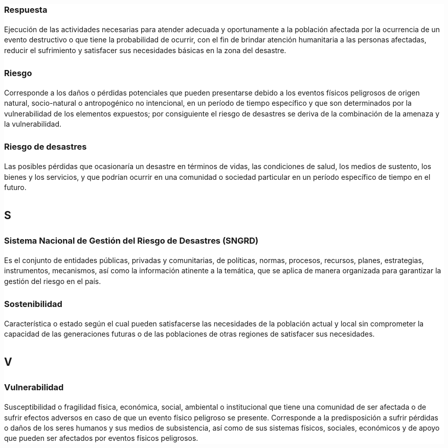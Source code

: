 ### Respuesta

Ejecución de las actividades necesarias para atender adecuada y oportunamente a la población afectada por la ocurrencia de un evento destructivo o que tiene la probabilidad de ocurrir, con el fin de brindar atención humanitaria a las personas afectadas, reducir el sufrimiento y satisfacer sus necesidades básicas en la zona del desastre.

### Riesgo

Corresponde a los daños o pérdidas potenciales que pueden presentarse debido a los eventos físicos peligrosos de origen natural, socio-natural o antropogénico no intencional, en un período de tiempo específico y que son determinados por la vulnerabilidad de los elementos expuestos; por consiguiente el riesgo de desastres se deriva de la combinación de la amenaza y la vulnerabilidad.

### Riesgo de desastres

Las posibles pérdidas que ocasionaría un desastre en términos de vidas, las condiciones de salud, los medios de sustento, los bienes y los servicios, y que podrían ocurrir en una comunidad o sociedad particular en un período específico de tiempo en el futuro.

## S

### Sistema Nacional de Gestión del Riesgo de Desastres (SNGRD)

Es el conjunto de entidades públicas, privadas y comunitarias, de políticas, normas, procesos, recursos, planes, estrategias, instrumentos, mecanismos, así como la información atinente a la temática, que se aplica de manera organizada para garantizar la gestión del riesgo en el país.

### Sostenibilidad

Característica o estado según el cual pueden satisfacerse las necesidades de la población actual y local sin comprometer la capacidad de las generaciones futuras o de las poblaciones de otras regiones de satisfacer sus necesidades.

## V

### Vulnerabilidad

Susceptibilidad o fragilidad física, económica, social, ambiental o institucional que tiene una comunidad de ser afectada o de sufrir efectos adversos en caso de que un evento físico peligroso se presente. Corresponde a la predisposición a sufrir pérdidas o daños de los seres humanos y sus medios de subsistencia, así como de sus sistemas físicos, sociales, económicos y de apoyo que pueden ser afectados por eventos físicos peligrosos.